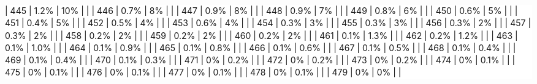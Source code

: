 | 445 | 1.2% | 10% |  |
| 446 | 0.7% | 8% |  |
| 447 | 0.9% | 8% |  |
| 448 | 0.9% | 7% |  |
| 449 | 0.8% | 6% |  |
| 450 | 0.6% | 5% |  |
| 451 | 0.4% | 5% |  |
| 452 | 0.5% | 4% |  |
| 453 | 0.6% | 4% |  |
| 454 | 0.3% | 3% |  |
| 455 | 0.3% | 3% |  |
| 456 | 0.3% | 2% |  |
| 457 | 0.3% | 2% |  |
| 458 | 0.2% | 2% |  |
| 459 | 0.2% | 2% |  |
| 460 | 0.2% | 2% |  |
| 461 | 0.1% | 1.3% |  |
| 462 | 0.2% | 1.2% |  |
| 463 | 0.1% | 1.0% |  |
| 464 | 0.1% | 0.9% |  |
| 465 | 0.1% | 0.8% |  |
| 466 | 0.1% | 0.6% |  |
| 467 | 0.1% | 0.5% |  |
| 468 | 0.1% | 0.4% |  |
| 469 | 0.1% | 0.4% |  |
| 470 | 0.1% | 0.3% |  |
| 471 | 0% | 0.2% |  |
| 472 | 0% | 0.2% |  |
| 473 | 0% | 0.2% |  |
| 474 | 0% | 0.1% |  |
| 475 | 0% | 0.1% |  |
| 476 | 0% | 0.1% |  |
| 477 | 0% | 0.1% |  |
| 478 | 0% | 0.1% |  |
| 479 | 0% | 0% |  |
